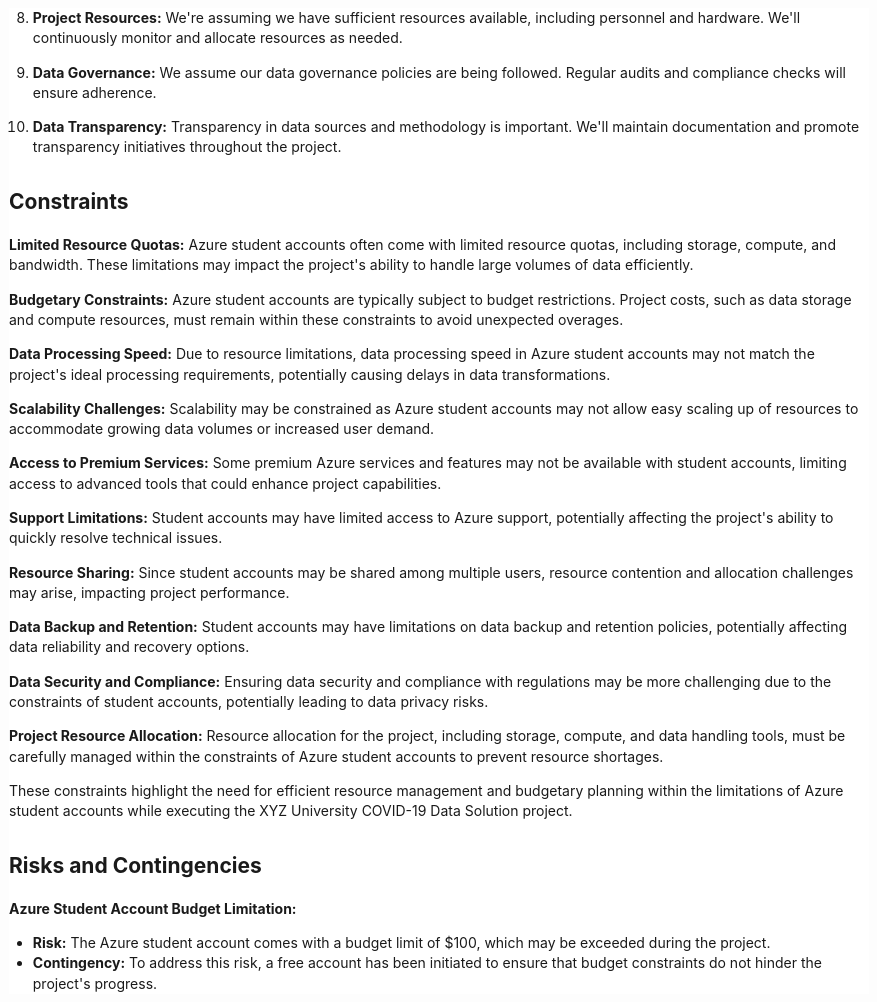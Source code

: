 8. **Project Resources:** We're assuming we have sufficient resources available, including personnel and hardware. We'll continuously monitor and allocate resources as needed.

9. **Data Governance:** We assume our data governance policies are being followed. Regular audits and compliance checks will ensure adherence.

10. **Data Transparency:** Transparency in data sources and methodology is important. We'll maintain documentation and promote transparency initiatives throughout the project.

Constraints
------------------------

**Limited Resource Quotas:** Azure student accounts often come with limited resource quotas, including storage, compute, and bandwidth. These limitations may impact the project's ability to handle large volumes of data efficiently.

**Budgetary Constraints:** Azure student accounts are typically subject to budget restrictions. Project costs, such as data storage and compute resources, must remain within these constraints to avoid unexpected overages.

**Data Processing Speed:** Due to resource limitations, data processing speed in Azure student accounts may not match the project's ideal processing requirements, potentially causing delays in data transformations.

**Scalability Challenges:** Scalability may be constrained as Azure student accounts may not allow easy scaling up of resources to accommodate growing data volumes or increased user demand.

**Access to Premium Services:** Some premium Azure services and features may not be available with student accounts, limiting access to advanced tools that could enhance project capabilities.

**Support Limitations:** Student accounts may have limited access to Azure support, potentially affecting the project's ability to quickly resolve technical issues.

**Resource Sharing:** Since student accounts may be shared among multiple users, resource contention and allocation challenges may arise, impacting project performance.

**Data Backup and Retention:** Student accounts may have limitations on data backup and retention policies, potentially affecting data reliability and recovery options.

**Data Security and Compliance:** Ensuring data security and compliance with regulations may be more challenging due to the constraints of student accounts, potentially leading to data privacy risks.

**Project Resource Allocation:** Resource allocation for the project, including storage, compute, and data handling tools, must be carefully managed within the constraints of Azure student accounts to prevent resource shortages.

These constraints highlight the need for efficient resource management and budgetary planning within the limitations of Azure student accounts while executing the XYZ University COVID-19 Data Solution project.

Risks and Contingencies
------------------------

**Azure Student Account Budget Limitation:**
- **Risk:** The Azure student account comes with a budget limit of $100, which may be exceeded during the project.
- **Contingency:** To address this risk, a free account has been initiated to ensure that budget constraints do not hinder the project's progress.
